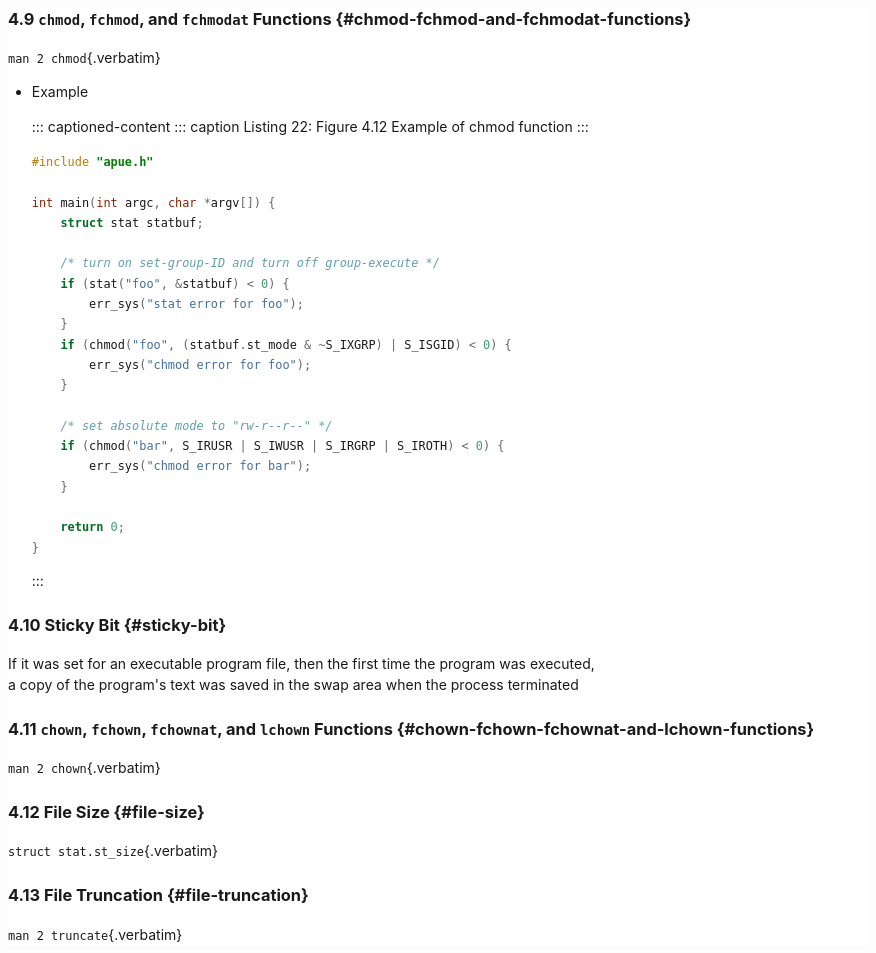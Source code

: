 ###  4.9 `chmod`, `fchmod`, and `fchmodat` Functions {#chmod-fchmod-and-fchmodat-functions}

`man 2 chmod`{.verbatim}

-   Example

    ::: captioned-content
    ::: caption
    Listing 22: Figure 4.12 Example of chmod function
    :::

    ``` c
    #include "apue.h"

    int main(int argc, char *argv[]) {
        struct stat statbuf;

        /* turn on set-group-ID and turn off group-execute */
        if (stat("foo", &statbuf) < 0) {
            err_sys("stat error for foo");
        }
        if (chmod("foo", (statbuf.st_mode & ~S_IXGRP) | S_ISGID) < 0) {
            err_sys("chmod error for foo");
        }

        /* set absolute mode to "rw-r--r--" */
        if (chmod("bar", S_IRUSR | S_IWUSR | S_IRGRP | S_IROTH) < 0) {
            err_sys("chmod error for bar");
        }

        return 0;
    }
    ```
    :::

###  4.10 Sticky Bit {#sticky-bit}

If it was set for an executable program file, then the first time the
program was executed,\
a copy of the program's text was saved in the swap area when the process
terminated

###  4.11 `chown`, `fchown`, `fchownat`, and `lchown` Functions {#chown-fchown-fchownat-and-lchown-functions}

`man 2 chown`{.verbatim}

###  4.12 File Size {#file-size}

`struct stat.st_size`{.verbatim}

###  4.13 File Truncation {#file-truncation}

`man 2 truncate`{.verbatim}
